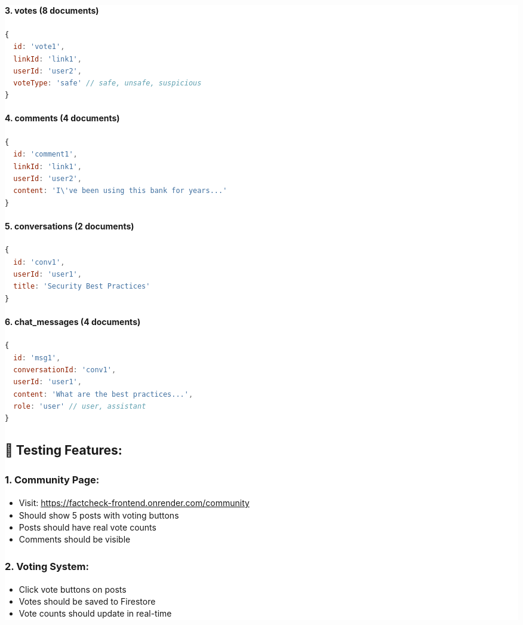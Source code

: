 #### 3. **votes** (8 documents)
```javascript
{
  id: 'vote1',
  linkId: 'link1',
  userId: 'user2', 
  voteType: 'safe' // safe, unsafe, suspicious
}
```

#### 4. **comments** (4 documents)
```javascript
{
  id: 'comment1',
  linkId: 'link1',
  userId: 'user2',
  content: 'I\'ve been using this bank for years...'
}
```

#### 5. **conversations** (2 documents)
```javascript
{
  id: 'conv1',
  userId: 'user1',
  title: 'Security Best Practices'
}
```

#### 6. **chat_messages** (4 documents)
```javascript
{
  id: 'msg1',
  conversationId: 'conv1',
  userId: 'user1',
  content: 'What are the best practices...',
  role: 'user' // user, assistant
}
```

## 🧪 **Testing Features:**

### **1. Community Page:**
- Visit: https://factcheck-frontend.onrender.com/community
- Should show 5 posts with voting buttons
- Posts should have real vote counts
- Comments should be visible

### **2. Voting System:**
- Click vote buttons on posts
- Votes should be saved to Firestore
- Vote counts should update in real-time
